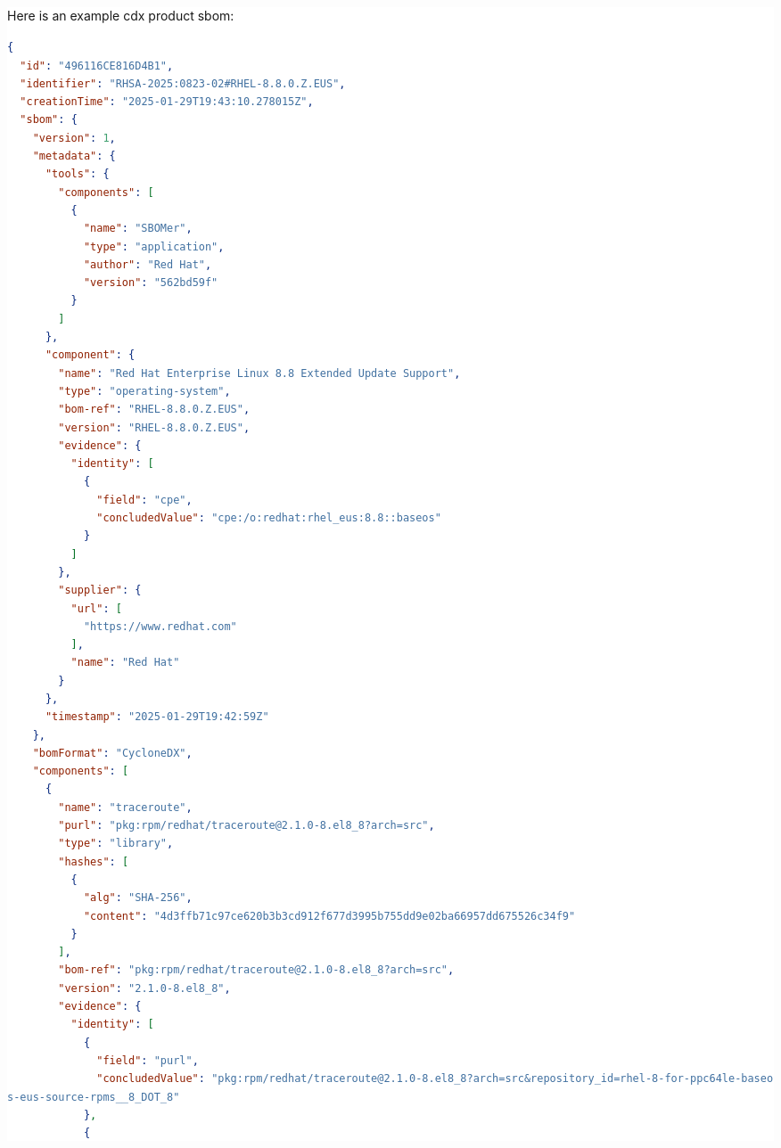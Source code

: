 Here is an example cdx product sbom:

```json
{
  "id": "496116CE816D4B1",
  "identifier": "RHSA-2025:0823-02#RHEL-8.8.0.Z.EUS",
  "creationTime": "2025-01-29T19:43:10.278015Z",
  "sbom": {
    "version": 1,
    "metadata": {
      "tools": {
        "components": [
          {
            "name": "SBOMer",
            "type": "application",
            "author": "Red Hat",
            "version": "562bd59f"
          }
        ]
      },
      "component": {
        "name": "Red Hat Enterprise Linux 8.8 Extended Update Support",
        "type": "operating-system",
        "bom-ref": "RHEL-8.8.0.Z.EUS",
        "version": "RHEL-8.8.0.Z.EUS",
        "evidence": {
          "identity": [
            {
              "field": "cpe",
              "concludedValue": "cpe:/o:redhat:rhel_eus:8.8::baseos"
            }
          ]
        },
        "supplier": {
          "url": [
            "https://www.redhat.com"
          ],
          "name": "Red Hat"
        }
      },
      "timestamp": "2025-01-29T19:42:59Z"
    },
    "bomFormat": "CycloneDX",
    "components": [
      {
        "name": "traceroute",
        "purl": "pkg:rpm/redhat/traceroute@2.1.0-8.el8_8?arch=src",
        "type": "library",
        "hashes": [
          {
            "alg": "SHA-256",
            "content": "4d3ffb71c97ce620b3b3cd912f677d3995b755dd9e02ba66957dd675526c34f9"
          }
        ],
        "bom-ref": "pkg:rpm/redhat/traceroute@2.1.0-8.el8_8?arch=src",
        "version": "2.1.0-8.el8_8",
        "evidence": {
          "identity": [
            {
              "field": "purl",
              "concludedValue": "pkg:rpm/redhat/traceroute@2.1.0-8.el8_8?arch=src&repository_id=rhel-8-for-ppc64le-baseos-eus-source-rpms__8_DOT_8"
            },
            {
```